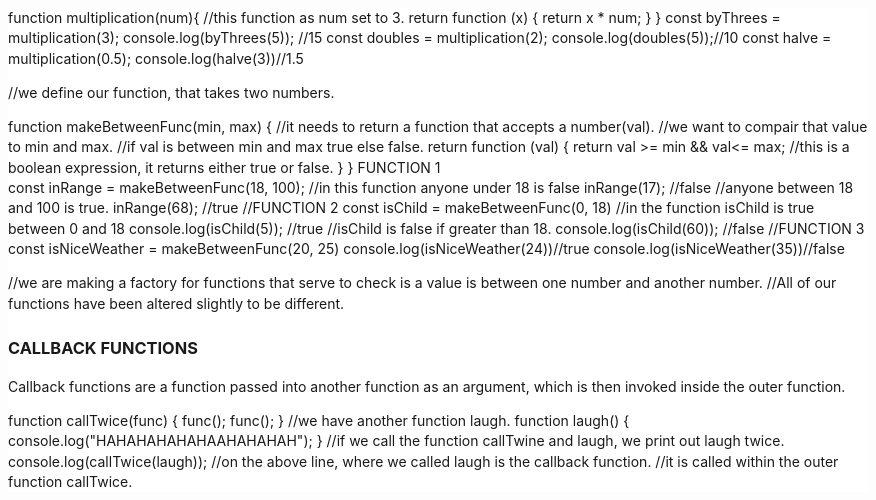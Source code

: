 function multiplication(num){
    //this function as num set to 3. 
        return function (x) {
        return x * num;
    }
}
const byThrees = multiplication(3);
console.log(byThrees(5)); //15
const doubles = multiplication(2);
console.log(doubles(5));//10
const halve = multiplication(0.5);
console.log(halve(3))//1.5


//we define our function, that takes two numbers.

function makeBetweenFunc(min, max) {
//it needs to return a function that accepts a number(val). 
//we want to compair that value to min and max. 
//if val is between min and max true else false. 
    return function (val) {
        return val >= min && val<= max;
//this is a boolean expression, it returns either true or false. 
    }
}
FUNCTION 1  
const inRange = makeBetweenFunc(18, 100); 
//in this function anyone under 18 is false 
inRange(17); //false
//anyone between 18 and 100 is true. 
inRange(68); //true
//FUNCTION 2 
const isChild = makeBetweenFunc(0, 18)
//in the function isChild is true between 0 and 18
console.log(isChild(5)); //true
//isChild is false if greater than 18. 
console.log(isChild(60)); //false 
//FUNCTION 3 
const isNiceWeather = makeBetweenFunc(20, 25)
console.log(isNiceWeather(24))//true
console.log(isNiceWeather(35))//false

//we are making a factory for functions that serve to check is a value is between one number and another number.
//All of our functions have been altered slightly to be different. 


### CALLBACK FUNCTIONS 

Callback functions are a function passed into another function as an argument, 
which is then invoked inside the outer function.

function callTwice(func) {
    func();
    func();
}
//we have another function laugh. 
function laugh() {
    console.log("HAHAHAHAHAHAAHAHAHAH");
}
//if we call the function callTwine and laugh, we print out laugh twice. 
console.log(callTwice(laugh));
//on the above line, where we called laugh is the callback function. 
//it is called within the outer function callTwice. 

